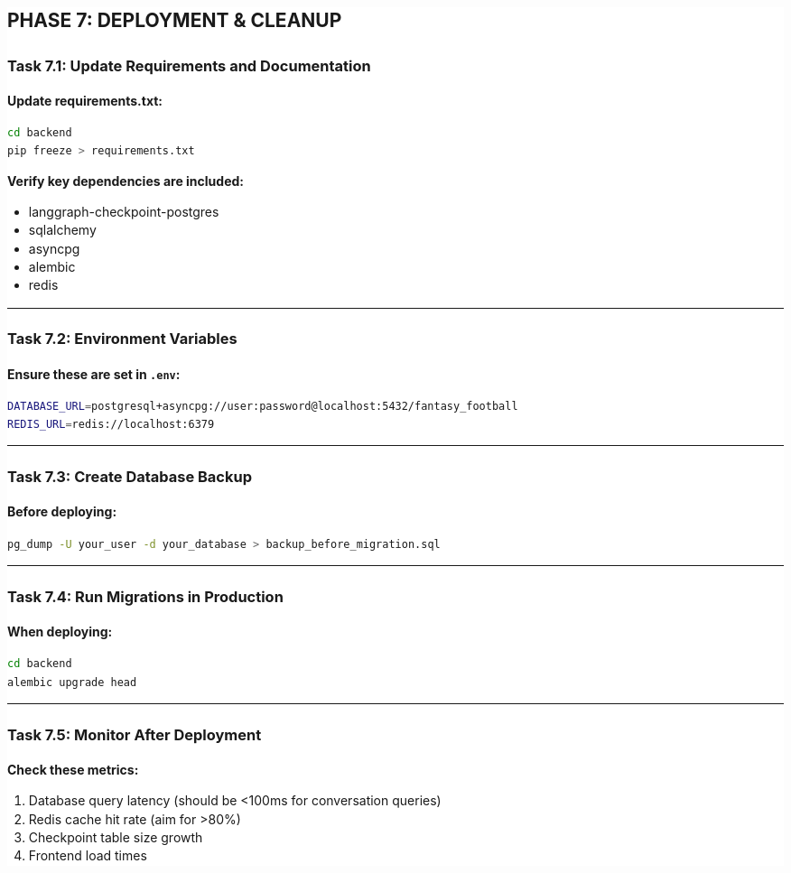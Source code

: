 
## PHASE 7: DEPLOYMENT & CLEANUP

### Task 7.1: Update Requirements and Documentation

**Update requirements.txt:**
```bash
cd backend
pip freeze > requirements.txt
```

**Verify key dependencies are included:**
- langgraph-checkpoint-postgres
- sqlalchemy
- asyncpg
- alembic
- redis

---

### Task 7.2: Environment Variables

**Ensure these are set in `.env`:**
```bash
DATABASE_URL=postgresql+asyncpg://user:password@localhost:5432/fantasy_football
REDIS_URL=redis://localhost:6379
```

---

### Task 7.3: Create Database Backup

**Before deploying:**
```bash
pg_dump -U your_user -d your_database > backup_before_migration.sql
```

---

### Task 7.4: Run Migrations in Production

**When deploying:**
```bash
cd backend
alembic upgrade head
```

---

### Task 7.5: Monitor After Deployment

**Check these metrics:**
1. Database query latency (should be <100ms for conversation queries)
2. Redis cache hit rate (aim for >80%)
3. Checkpoint table size growth
4. Frontend load times
